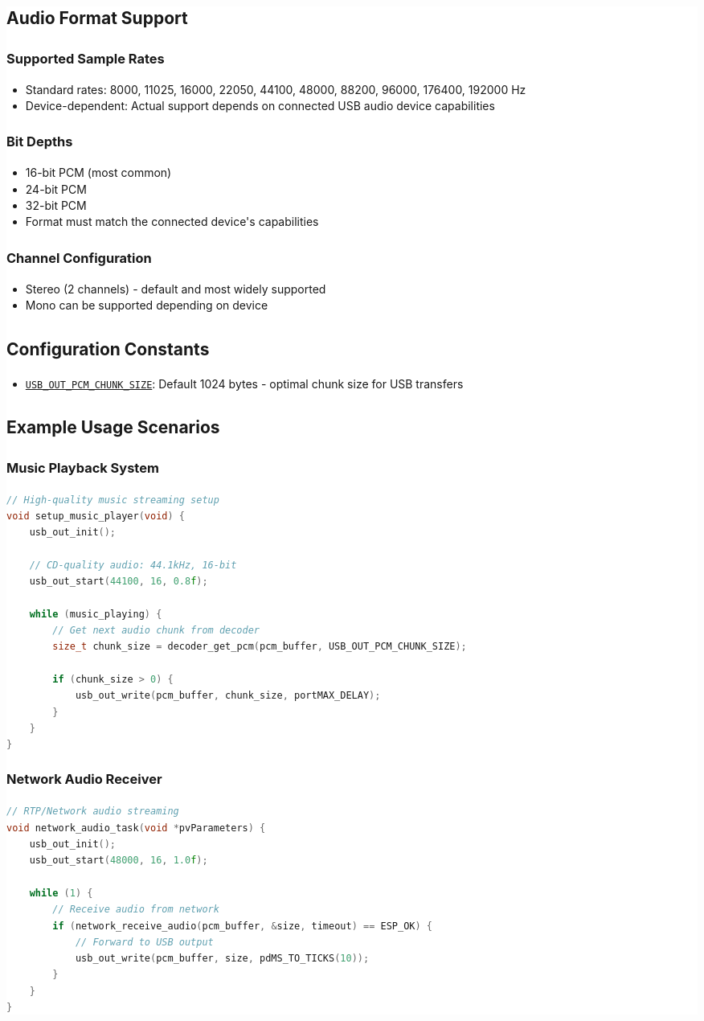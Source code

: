 
## Audio Format Support

### Supported Sample Rates
- Standard rates: 8000, 11025, 16000, 22050, 44100, 48000, 88200, 96000, 176400, 192000 Hz
- Device-dependent: Actual support depends on connected USB audio device capabilities

### Bit Depths
- 16-bit PCM (most common)
- 24-bit PCM
- 32-bit PCM
- Format must match the connected device's capabilities

### Channel Configuration
- Stereo (2 channels) - default and most widely supported
- Mono can be supported depending on device


## Configuration Constants

- [`USB_OUT_PCM_CHUNK_SIZE`](include/usb_out.h#L10): Default 1024 bytes - optimal chunk size for USB transfers


## Example Usage Scenarios

### Music Playback System

```c
// High-quality music streaming setup
void setup_music_player(void) {
    usb_out_init();
    
    // CD-quality audio: 44.1kHz, 16-bit
    usb_out_start(44100, 16, 0.8f);
    
    while (music_playing) {
        // Get next audio chunk from decoder
        size_t chunk_size = decoder_get_pcm(pcm_buffer, USB_OUT_PCM_CHUNK_SIZE);
        
        if (chunk_size > 0) {
            usb_out_write(pcm_buffer, chunk_size, portMAX_DELAY);
        }
    }
}
```

### Network Audio Receiver

```c
// RTP/Network audio streaming
void network_audio_task(void *pvParameters) {
    usb_out_init();
    usb_out_start(48000, 16, 1.0f);
    
    while (1) {
        // Receive audio from network
        if (network_receive_audio(pcm_buffer, &size, timeout) == ESP_OK) {
            // Forward to USB output
            usb_out_write(pcm_buffer, size, pdMS_TO_TICKS(10));
        }
    }
}
```
